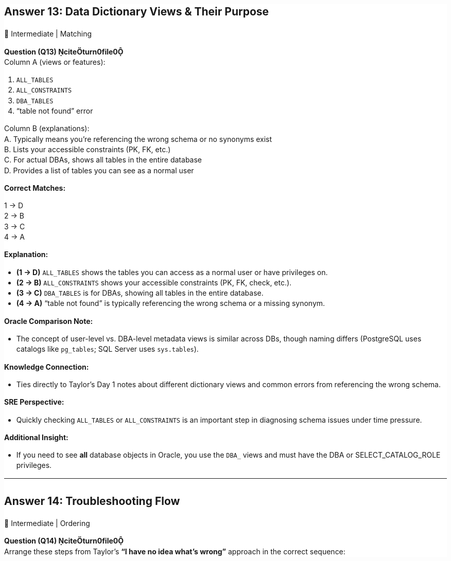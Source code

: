 
## **Answer 13: Data Dictionary Views & Their Purpose**
🧩 Intermediate | Matching

**Question (Q13) citeturn0file0**  
Column A (views or features):  
1. `ALL_TABLES`  
2. `ALL_CONSTRAINTS`  
3. `DBA_TABLES`  
4. “table not found” error  

Column B (explanations):  
A. Typically means you’re referencing the wrong schema or no synonyms exist  
B. Lists your accessible constraints (PK, FK, etc.)  
C. For actual DBAs, shows all tables in the entire database  
D. Provides a list of tables you can see as a normal user  

**Correct Matches:**

1 → D  
2 → B  
3 → C  
4 → A  

**Explanation:**  
- **(1 → D)** `ALL_TABLES` shows the tables you can access as a normal user or have privileges on.  
- **(2 → B)** `ALL_CONSTRAINTS` shows your accessible constraints (PK, FK, check, etc.).  
- **(3 → C)** `DBA_TABLES` is for DBAs, showing all tables in the entire database.  
- **(4 → A)** “table not found” is typically referencing the wrong schema or a missing synonym.

**Oracle Comparison Note:**  
- The concept of user-level vs. DBA-level metadata views is similar across DBs, though naming differs (PostgreSQL uses catalogs like `pg_tables`; SQL Server uses `sys.tables`).

**Knowledge Connection:**  
- Ties directly to Taylor’s Day 1 notes about different dictionary views and common errors from referencing the wrong schema.

**SRE Perspective:**  
- Quickly checking `ALL_TABLES` or `ALL_CONSTRAINTS` is an important step in diagnosing schema issues under time pressure.

**Additional Insight:**  
- If you need to see **all** database objects in Oracle, you use the `DBA_` views and must have the DBA or SELECT_CATALOG_ROLE privileges.

---

## **Answer 14: Troubleshooting Flow**
🧩 Intermediate | Ordering

**Question (Q14) citeturn0file0**  
Arrange these steps from Taylor’s **“I have no idea what’s wrong”** approach in the correct sequence:
